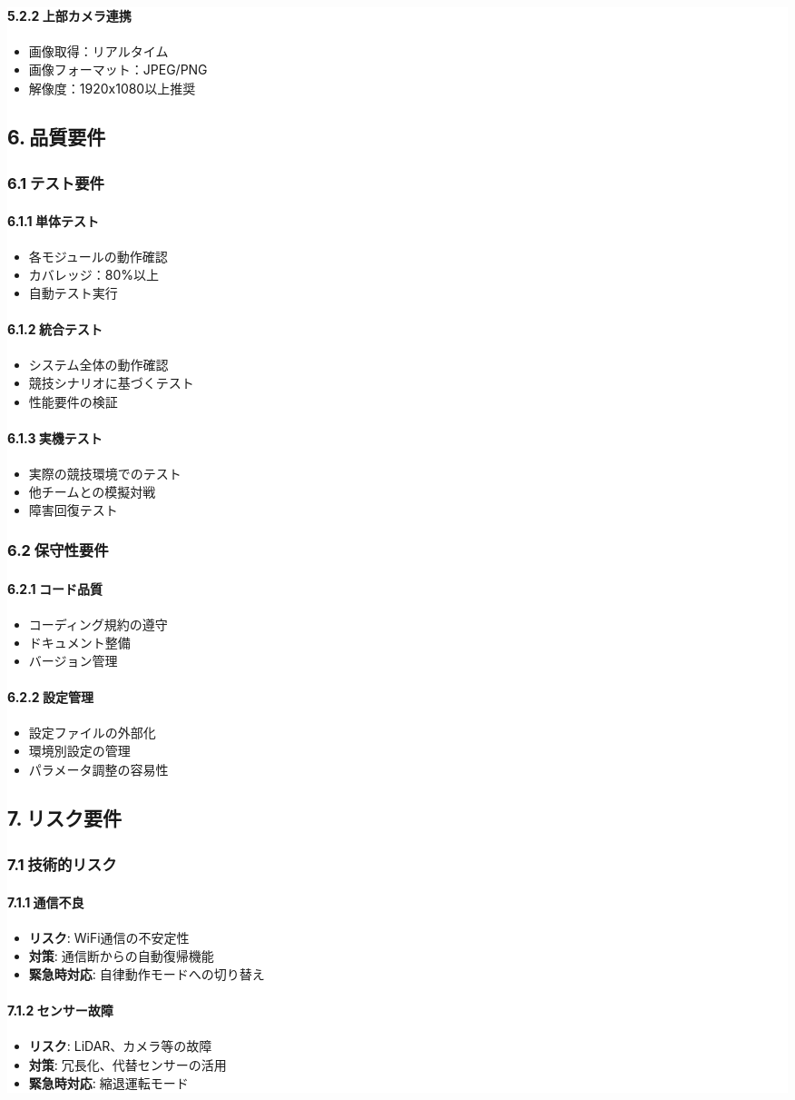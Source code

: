 #### 5.2.2 上部カメラ連携
- 画像取得：リアルタイム
- 画像フォーマット：JPEG/PNG
- 解像度：1920x1080以上推奨

## 6. 品質要件

### 6.1 テスト要件

#### 6.1.1 単体テスト
- 各モジュールの動作確認
- カバレッジ：80%以上
- 自動テスト実行

#### 6.1.2 統合テスト
- システム全体の動作確認
- 競技シナリオに基づくテスト
- 性能要件の検証

#### 6.1.3 実機テスト
- 実際の競技環境でのテスト
- 他チームとの模擬対戦
- 障害回復テスト

### 6.2 保守性要件

#### 6.2.1 コード品質
- コーディング規約の遵守
- ドキュメント整備
- バージョン管理

#### 6.2.2 設定管理
- 設定ファイルの外部化
- 環境別設定の管理
- パラメータ調整の容易性

## 7. リスク要件

### 7.1 技術的リスク

#### 7.1.1 通信不良
- **リスク**: WiFi通信の不安定性
- **対策**: 通信断からの自動復帰機能
- **緊急時対応**: 自律動作モードへの切り替え

#### 7.1.2 センサー故障
- **リスク**: LiDAR、カメラ等の故障
- **対策**: 冗長化、代替センサーの活用
- **緊急時対応**: 縮退運転モード
